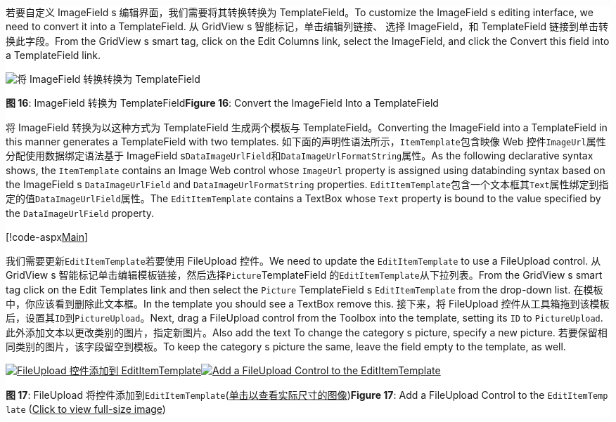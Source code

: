 <span data-ttu-id="eacb7-336">若要自定义 ImageField s 编辑界面，我们需要将其转换转换为 TemplateField。</span><span class="sxs-lookup"><span data-stu-id="eacb7-336">To customize the ImageField s editing interface, we need to convert it into a TemplateField.</span></span> <span data-ttu-id="eacb7-337">从 GridView s 智能标记，单击编辑列链接、 选择 ImageField，和 TemplateField 链接到单击转换此字段。</span><span class="sxs-lookup"><span data-stu-id="eacb7-337">From the GridView s smart tag, click on the Edit Columns link, select the ImageField, and click the Convert this field into a TemplateField link.</span></span>


![将 ImageField 转换转换为 TemplateField](updating-and-deleting-existing-binary-data-cs/_static/image16.gif)

<span data-ttu-id="eacb7-339">**图 16**: ImageField 转换为 TemplateField</span><span class="sxs-lookup"><span data-stu-id="eacb7-339">**Figure 16**: Convert the ImageField Into a TemplateField</span></span>


<span data-ttu-id="eacb7-340">将 ImageField 转换为以这种方式为 TemplateField 生成两个模板与 TemplateField。</span><span class="sxs-lookup"><span data-stu-id="eacb7-340">Converting the ImageField into a TemplateField in this manner generates a TemplateField with two templates.</span></span> <span data-ttu-id="eacb7-341">如下面的声明性语法所示，`ItemTemplate`包含映像 Web 控件`ImageUrl`属性分配使用数据绑定语法基于 ImageField s`DataImageUrlField`和`DataImageUrlFormatString`属性。</span><span class="sxs-lookup"><span data-stu-id="eacb7-341">As the following declarative syntax shows, the `ItemTemplate` contains an Image Web control whose `ImageUrl` property is assigned using databinding syntax based on the ImageField s `DataImageUrlField` and `DataImageUrlFormatString` properties.</span></span> <span data-ttu-id="eacb7-342">`EditItemTemplate`包含一个文本框其`Text`属性绑定到指定的值`DataImageUrlField`属性。</span><span class="sxs-lookup"><span data-stu-id="eacb7-342">The `EditItemTemplate` contains a TextBox whose `Text` property is bound to the value specified by the `DataImageUrlField` property.</span></span>


[!code-aspx[Main](updating-and-deleting-existing-binary-data-cs/samples/sample10.aspx)]

<span data-ttu-id="eacb7-343">我们需要更新`EditItemTemplate`若要使用 FileUpload 控件。</span><span class="sxs-lookup"><span data-stu-id="eacb7-343">We need to update the `EditItemTemplate` to use a FileUpload control.</span></span> <span data-ttu-id="eacb7-344">从 GridView s 智能标记单击编辑模板链接，然后选择`Picture`TemplateField 的`EditItemTemplate`从下拉列表。</span><span class="sxs-lookup"><span data-stu-id="eacb7-344">From the GridView s smart tag click on the Edit Templates link and then select the `Picture` TemplateField s `EditItemTemplate` from the drop-down list.</span></span> <span data-ttu-id="eacb7-345">在模板中，你应该看到删除此文本框。</span><span class="sxs-lookup"><span data-stu-id="eacb7-345">In the template you should see a TextBox remove this.</span></span> <span data-ttu-id="eacb7-346">接下来，将 FileUpload 控件从工具箱拖到该模板后，设置其`ID`到`PictureUpload`。</span><span class="sxs-lookup"><span data-stu-id="eacb7-346">Next, drag a FileUpload control from the Toolbox into the template, setting its `ID` to `PictureUpload`.</span></span> <span data-ttu-id="eacb7-347">此外添加文本以更改类别的图片，指定新图片。</span><span class="sxs-lookup"><span data-stu-id="eacb7-347">Also add the text To change the category s picture, specify a new picture.</span></span> <span data-ttu-id="eacb7-348">若要保留相同类别的图片，该字段留空到模板。</span><span class="sxs-lookup"><span data-stu-id="eacb7-348">To keep the category s picture the same, leave the field empty to the template, as well.</span></span>


<span data-ttu-id="eacb7-349">[![FileUpload 控件添加到 EditItemTemplate](updating-and-deleting-existing-binary-data-cs/_static/image17.gif)](updating-and-deleting-existing-binary-data-cs/_static/image27.png)</span><span class="sxs-lookup"><span data-stu-id="eacb7-349">[![Add a FileUpload Control to the EditItemTemplate](updating-and-deleting-existing-binary-data-cs/_static/image17.gif)](updating-and-deleting-existing-binary-data-cs/_static/image27.png)</span></span>

<span data-ttu-id="eacb7-350">**图 17**: FileUpload 将控件添加到`EditItemTemplate`([单击以查看实际尺寸的图像](updating-and-deleting-existing-binary-data-cs/_static/image28.png))</span><span class="sxs-lookup"><span data-stu-id="eacb7-350">**Figure 17**: Add a FileUpload Control to the `EditItemTemplate` ([Click to view full-size image](updating-and-deleting-existing-binary-data-cs/_static/image28.png))</span></span>
